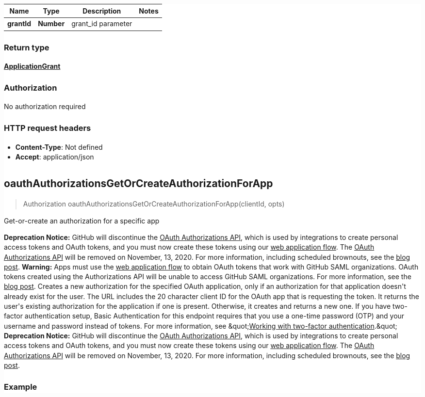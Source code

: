 Name | Type | Description  | Notes
------------- | ------------- | ------------- | -------------
 **grantId** | **Number**| grant_id parameter | 

### Return type

[**ApplicationGrant**](ApplicationGrant.md)

### Authorization

No authorization required

### HTTP request headers

- **Content-Type**: Not defined
- **Accept**: application/json


## oauthAuthorizationsGetOrCreateAuthorizationForApp

> Authorization oauthAuthorizationsGetOrCreateAuthorizationForApp(clientId, opts)

Get-or-create an authorization for a specific app

**Deprecation Notice:** GitHub will discontinue the [OAuth Authorizations API](https://developer.github.com/v3/oauth_authorizations/), which is used by integrations to create personal access tokens and OAuth tokens, and you must now create these tokens using our [web application flow](https://developer.github.com/apps/building-oauth-apps/authorizing-oauth-apps/#web-application-flow). The [OAuth Authorizations API](https://developer.github.com/v3/oauth_authorizations/) will be removed on November, 13, 2020. For more information, including scheduled brownouts, see the [blog post](https://developer.github.com/changes/2020-02-14-deprecating-oauth-auth-endpoint/).  **Warning:** Apps must use the [web application flow](https://developer.github.com/apps/building-oauth-apps/authorizing-oauth-apps/#web-application-flow) to obtain OAuth tokens that work with GitHub SAML organizations. OAuth tokens created using the Authorizations API will be unable to access GitHub SAML organizations. For more information, see the [blog post](https://developer.github.com/changes/2019-11-05-deprecated-passwords-and-authorizations-api).  Creates a new authorization for the specified OAuth application, only if an authorization for that application doesn&#39;t already exist for the user. The URL includes the 20 character client ID for the OAuth app that is requesting the token. It returns the user&#39;s existing authorization for the application if one is present. Otherwise, it creates and returns a new one.  If you have two-factor authentication setup, Basic Authentication for this endpoint requires that you use a one-time password (OTP) and your username and password instead of tokens. For more information, see \&quot;[Working with two-factor authentication](https://developer.github.com/v3/auth/#working-with-two-factor-authentication).\&quot;  **Deprecation Notice:** GitHub will discontinue the [OAuth Authorizations API](https://developer.github.com/v3/oauth_authorizations/), which is used by integrations to create personal access tokens and OAuth tokens, and you must now create these tokens using our [web application flow](https://developer.github.com/apps/building-oauth-apps/authorizing-oauth-apps/#web-application-flow). The [OAuth Authorizations API](https://developer.github.com/v3/oauth_authorizations/) will be removed on November, 13, 2020. For more information, including scheduled brownouts, see the [blog post](https://developer.github.com/changes/2020-02-14-deprecating-oauth-auth-endpoint/).

### Example
